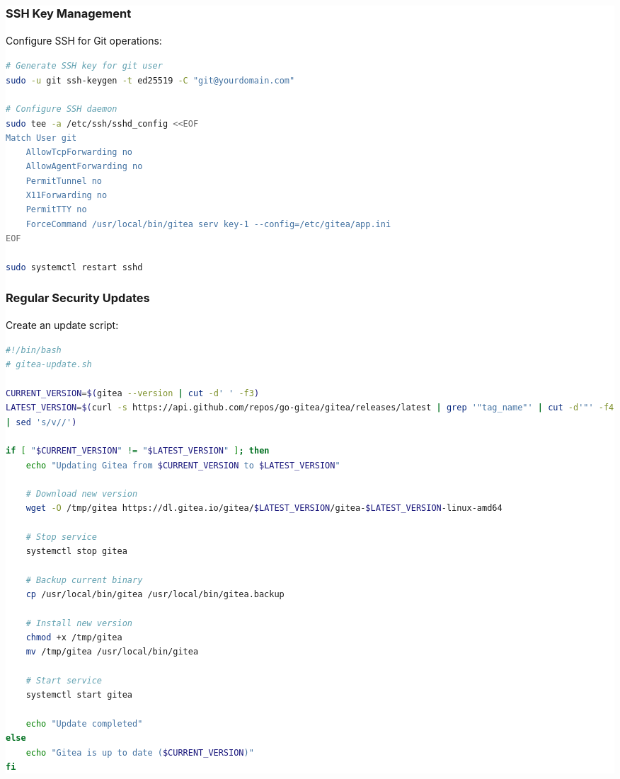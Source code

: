 ### SSH Key Management

Configure SSH for Git operations:

```bash
# Generate SSH key for git user
sudo -u git ssh-keygen -t ed25519 -C "git@yourdomain.com"

# Configure SSH daemon
sudo tee -a /etc/ssh/sshd_config <<EOF
Match User git
    AllowTcpForwarding no
    AllowAgentForwarding no
    PermitTunnel no
    X11Forwarding no
    PermitTTY no
    ForceCommand /usr/local/bin/gitea serv key-1 --config=/etc/gitea/app.ini
EOF

sudo systemctl restart sshd
```

### Regular Security Updates

Create an update script:

```bash
#!/bin/bash
# gitea-update.sh

CURRENT_VERSION=$(gitea --version | cut -d' ' -f3)
LATEST_VERSION=$(curl -s https://api.github.com/repos/go-gitea/gitea/releases/latest | grep '"tag_name"' | cut -d'"' -f4 | sed 's/v//')

if [ "$CURRENT_VERSION" != "$LATEST_VERSION" ]; then
    echo "Updating Gitea from $CURRENT_VERSION to $LATEST_VERSION"
    
    # Download new version
    wget -O /tmp/gitea https://dl.gitea.io/gitea/$LATEST_VERSION/gitea-$LATEST_VERSION-linux-amd64
    
    # Stop service
    systemctl stop gitea
    
    # Backup current binary
    cp /usr/local/bin/gitea /usr/local/bin/gitea.backup
    
    # Install new version
    chmod +x /tmp/gitea
    mv /tmp/gitea /usr/local/bin/gitea
    
    # Start service
    systemctl start gitea
    
    echo "Update completed"
else
    echo "Gitea is up to date ($CURRENT_VERSION)"
fi
```
